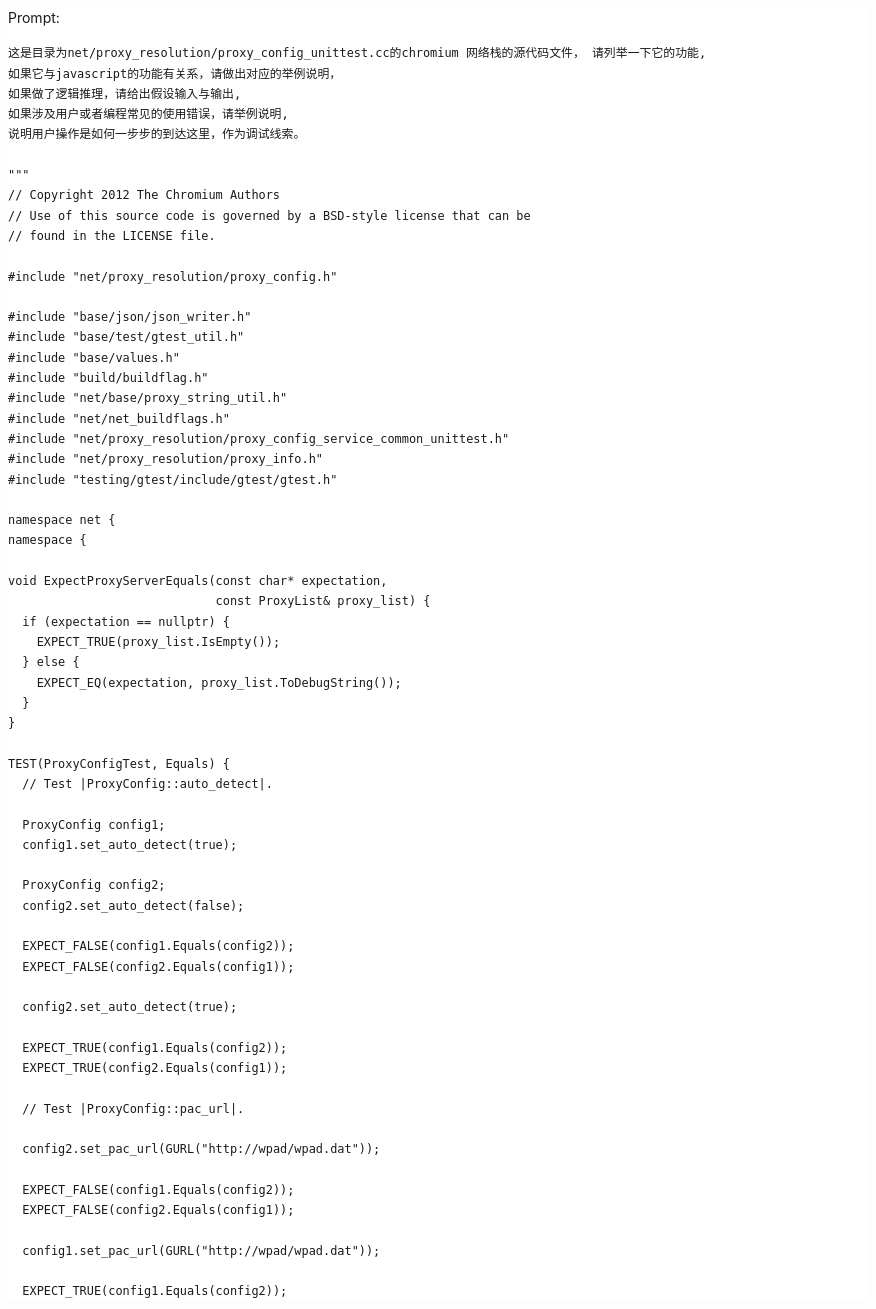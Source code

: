 Prompt: 
```
这是目录为net/proxy_resolution/proxy_config_unittest.cc的chromium 网络栈的源代码文件， 请列举一下它的功能, 
如果它与javascript的功能有关系，请做出对应的举例说明，
如果做了逻辑推理，请给出假设输入与输出,
如果涉及用户或者编程常见的使用错误，请举例说明,
说明用户操作是如何一步步的到达这里，作为调试线索。

"""
// Copyright 2012 The Chromium Authors
// Use of this source code is governed by a BSD-style license that can be
// found in the LICENSE file.

#include "net/proxy_resolution/proxy_config.h"

#include "base/json/json_writer.h"
#include "base/test/gtest_util.h"
#include "base/values.h"
#include "build/buildflag.h"
#include "net/base/proxy_string_util.h"
#include "net/net_buildflags.h"
#include "net/proxy_resolution/proxy_config_service_common_unittest.h"
#include "net/proxy_resolution/proxy_info.h"
#include "testing/gtest/include/gtest/gtest.h"

namespace net {
namespace {

void ExpectProxyServerEquals(const char* expectation,
                             const ProxyList& proxy_list) {
  if (expectation == nullptr) {
    EXPECT_TRUE(proxy_list.IsEmpty());
  } else {
    EXPECT_EQ(expectation, proxy_list.ToDebugString());
  }
}

TEST(ProxyConfigTest, Equals) {
  // Test |ProxyConfig::auto_detect|.

  ProxyConfig config1;
  config1.set_auto_detect(true);

  ProxyConfig config2;
  config2.set_auto_detect(false);

  EXPECT_FALSE(config1.Equals(config2));
  EXPECT_FALSE(config2.Equals(config1));

  config2.set_auto_detect(true);

  EXPECT_TRUE(config1.Equals(config2));
  EXPECT_TRUE(config2.Equals(config1));

  // Test |ProxyConfig::pac_url|.

  config2.set_pac_url(GURL("http://wpad/wpad.dat"));

  EXPECT_FALSE(config1.Equals(config2));
  EXPECT_FALSE(config2.Equals(config1));

  config1.set_pac_url(GURL("http://wpad/wpad.dat"));

  EXPECT_TRUE(config1.Equals(config2));
```